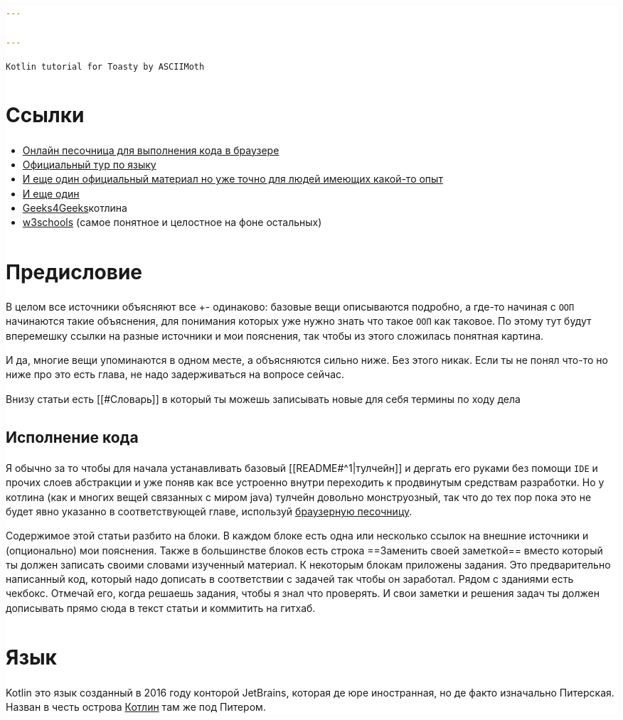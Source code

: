 ```yaml
---

---
```

`Kotlin tutorial for Toasty by ASCIIMoth`
# Ссылки
- [Онлайн песочница для выполнения кода в браузере](https://play.kotlinlang.org)
- [Официальный тур по языку](https://kotlinlang.org/docs/kotlin-tour-welcome.html)
- [И еще один официальный материал но уже точно для людей имеющих какой-то опыт](https://kotlinlang.org/docs/basic-syntax.html)
- [И еще один](https://play.kotlinlang.org/byExample/01_introduction/01_Hello%20world)
- [Geeks4Geeks](https://www.geeksforgeeks.org/kotlin-programming-language/)котлина
- [w3schools](https://www.w3schools.com/kotlin/index.php) (самое понятное и целостное на фоне остальных)

# Предисловие
В целом все источники объясняют все +- одинаково: базовые вещи описываются подробно, а где-то начиная с `ООП` начинаются такие объяснения, для понимания которых уже нужно знать что такое `ООП` как таковое.
По этому тут будут вперемешку ссылки на разные источники и мои пояснения, так чтобы из этого сложилась понятная картина.

И да, многие вещи упоминаются в одном месте, а объясняются сильно ниже. Без этого никак. Если ты не понял что-то но ниже про это есть глава, не надо задерживаться на вопросе сейчас.

Внизу статьи есть [[#Словарь]] в который ты можешь записывать новые для себя термины по ходу дела
## Исполнение кода
Я обычно за то чтобы для начала устанавливать базовый [[README#^1|тулчейн]] и дергать его руками без помощи `IDE` и прочих слоев абстракции и уже поняв как все устроенно внутри переходить к продвинутым средствам разработки. Но у котлина (как и многих вещей связанных с миром java) тулчейн довольно монструозный, так что до тех пор пока это не будет явно указанно в соответствующей главе, используй [браузерную песочницу](https://play.kotlinlang.org).

Содержимое этой статьи разбито на блоки. В каждом блоке есть одна или несколько ссылок на внешние источники и (опционально) мои пояснения.
Также в большинстве блоков есть строка ==Заменить своей заметкой== вместо который ты должен записать своими словами изученный материал.
К некоторым блокам приложены задания. Это предварительно написанный код, который надо дописать в соответствии с задачей так чтобы он заработал. Рядом с зданиями есть чекбокс. Отмечай его, когда решаешь задания, чтобы я знал что проверять.
И свои заметки и решения задач ты должен дописывать прямо сюда в текст статьи и коммитить на гитхаб.

# Язык
Kotlin это язык созданный в 2016 году конторой JetBrains, которая де юре иностранная, но де факто изначально Питерская. Назван в честь острова [Котлин](https://ru.wikipedia.org/wiki/%D0%9A%D0%BE%D1%82%D0%BB%D0%B8%D0%BD) там же под Питером.
